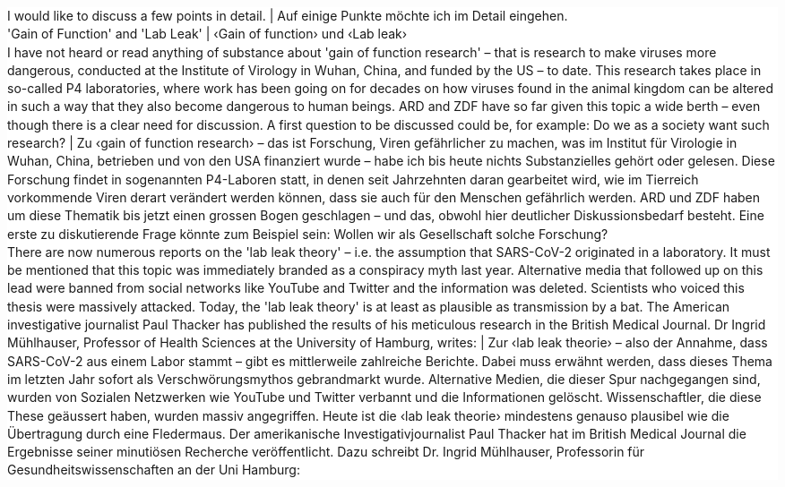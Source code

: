 I would like to discuss a few points in detail.  | Auf einige Punkte möchte ich im Detail eingehen.   
'Gain of Function' and 'Lab Leak'  | ‹Gain of function› und ‹Lab leak›   
I have not heard or read anything of substance about 'gain of function research' – that is research to make viruses more dangerous, conducted at the Institute of Virology in Wuhan, China, and funded by the US – to date. This research takes place in so-called P4 laboratories, where work has been going on for decades on how viruses found in the animal kingdom can be altered in such a way that they also become dangerous to human beings. ARD and ZDF have so far given this topic a wide berth – even though there is a clear need for discussion. A first question to be discussed could be, for example: Do we as a society want such research?  | Zu ‹gain of function research› – das ist Forschung, Viren gefährlicher zu machen, was im Institut für Virologie in Wuhan, China, betrieben und von den USA finanziert wurde – habe ich bis heute nichts Substanzielles gehört oder gelesen. Diese Forschung findet in sogenannten P4-Laboren statt, in denen seit Jahrzehnten daran gearbeitet wird, wie im Tierreich vorkommende Viren derart verändert werden können, dass sie auch für den Menschen gefährlich werden. ARD und ZDF haben um diese Thematik bis jetzt einen grossen Bogen geschlagen – und das, obwohl hier deutlicher Diskussionsbedarf besteht. Eine erste zu diskutierende Frage könnte zum Beispiel sein: Wollen wir als Gesellschaft solche Forschung?   
There are now numerous reports on the 'lab leak theory' – i.e. the assumption that SARS-CoV-2 originated in a laboratory. It must be mentioned that this topic was immediately branded as a conspiracy myth last year. Alternative media that followed up on this lead were banned from social networks like YouTube and Twitter and the information was deleted. Scientists who voiced this thesis were massively attacked. Today, the 'lab leak theory' is at least as plausible as transmission by a bat. The American investigative journalist Paul Thacker has published the results of his meticulous research in the British Medical Journal. Dr Ingrid Mühlhauser, Professor of Health Sciences at the University of Hamburg, writes:  | Zur ‹lab leak theorie› – also der Annahme, dass SARS-CoV-2 aus einem Labor stammt – gibt es mittlerweile zahlreiche Berichte. Dabei muss erwähnt werden, dass dieses Thema im letzten Jahr sofort als Verschwörungsmythos gebrandmarkt wurde. Alternative Medien, die dieser Spur nachgegangen sind, wurden von Sozialen Netzwerken wie YouTube und Twitter verbannt und die Informationen gelöscht. Wissenschaftler, die diese These geäussert haben, wurden massiv angegriffen. Heute ist die ‹lab leak theorie› mindestens genauso plausibel wie die Übertragung durch eine Fledermaus. Der amerikanische Investigativjournalist Paul Thacker hat im British Medical Journal die Ergebnisse seiner minutiösen Recherche veröffentlicht. Dazu schreibt Dr. Ingrid Mühlhauser, Professorin für Gesundheitswissenschaften an der Uni Hamburg:   
